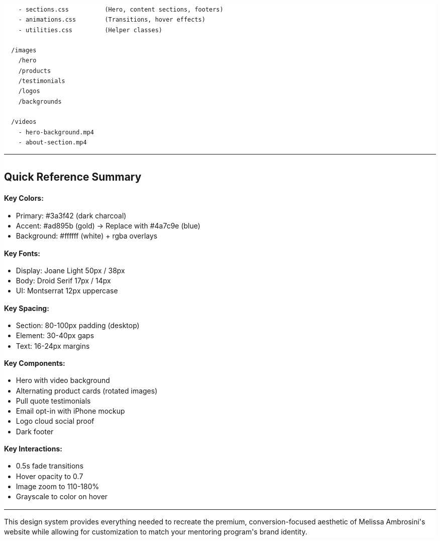 ```
    - sections.css          (Hero, content sections, footers)
    - animations.css        (Transitions, hover effects)
    - utilities.css         (Helper classes)

  /images
    /hero
    /products
    /testimonials
    /logos
    /backgrounds

  /videos
    - hero-background.mp4
    - about-section.mp4
```

---

## Quick Reference Summary

**Key Colors:**
- Primary: #3a3f42 (dark charcoal)
- Accent: #ad895b (gold) → Replace with #4a7c9e (blue)
- Background: #ffffff (white) + rgba overlays

**Key Fonts:**
- Display: Joane Light 50px / 38px
- Body: Droid Serif 17px / 14px
- UI: Montserrat 12px uppercase

**Key Spacing:**
- Section: 80-100px padding (desktop)
- Element: 30-40px gaps
- Text: 16-24px margins

**Key Components:**
- Hero with video background
- Alternating product cards (rotated images)
- Pull quote testimonials
- Email opt-in with iPhone mockup
- Logo cloud social proof
- Dark footer

**Key Interactions:**
- 0.5s fade transitions
- Hover opacity to 0.7
- Image zoom to 110-180%
- Grayscale to color on hover

---

This design system provides everything needed to recreate the premium, conversion-focused aesthetic of Melissa Ambrosini's website while allowing for customization to match your mentoring program's brand identity.
